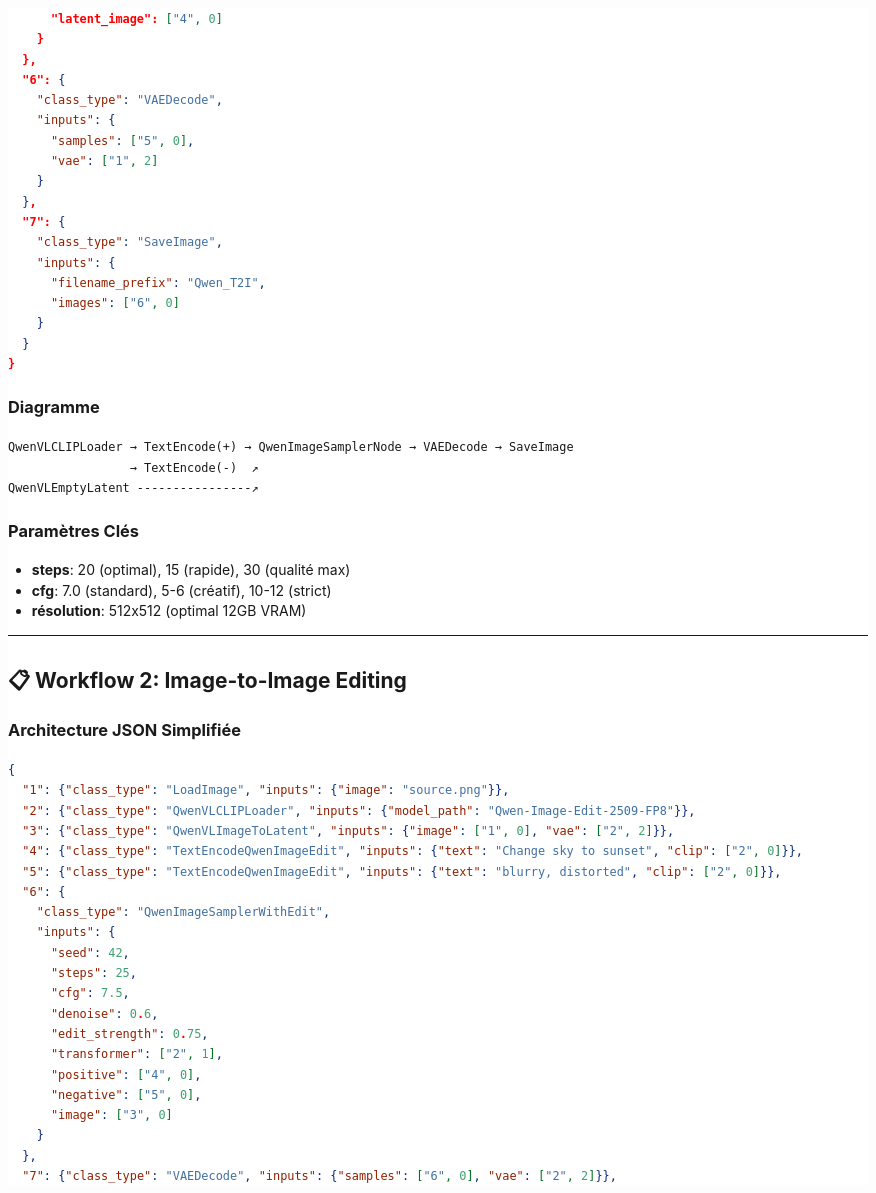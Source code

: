 ```json
      "latent_image": ["4", 0]
    }
  },
  "6": {
    "class_type": "VAEDecode",
    "inputs": {
      "samples": ["5", 0],
      "vae": ["1", 2]
    }
  },
  "7": {
    "class_type": "SaveImage",
    "inputs": {
      "filename_prefix": "Qwen_T2I",
      "images": ["6", 0]
    }
  }
}
```

### Diagramme

```
QwenVLCLIPLoader → TextEncode(+) → QwenImageSamplerNode → VAEDecode → SaveImage
                 → TextEncode(-)  ↗
QwenVLEmptyLatent ----------------↗
```

### Paramètres Clés

- **steps**: 20 (optimal), 15 (rapide), 30 (qualité max)
- **cfg**: 7.0 (standard), 5-6 (créatif), 10-12 (strict)
- **résolution**: 512x512 (optimal 12GB VRAM)

---

## 📋 Workflow 2: Image-to-Image Editing

### Architecture JSON Simplifiée

```json
{
  "1": {"class_type": "LoadImage", "inputs": {"image": "source.png"}},
  "2": {"class_type": "QwenVLCLIPLoader", "inputs": {"model_path": "Qwen-Image-Edit-2509-FP8"}},
  "3": {"class_type": "QwenVLImageToLatent", "inputs": {"image": ["1", 0], "vae": ["2", 2]}},
  "4": {"class_type": "TextEncodeQwenImageEdit", "inputs": {"text": "Change sky to sunset", "clip": ["2", 0]}},
  "5": {"class_type": "TextEncodeQwenImageEdit", "inputs": {"text": "blurry, distorted", "clip": ["2", 0]}},
  "6": {
    "class_type": "QwenImageSamplerWithEdit",
    "inputs": {
      "seed": 42,
      "steps": 25,
      "cfg": 7.5,
      "denoise": 0.6,
      "edit_strength": 0.75,
      "transformer": ["2", 1],
      "positive": ["4", 0],
      "negative": ["5", 0],
      "image": ["3", 0]
    }
  },
  "7": {"class_type": "VAEDecode", "inputs": {"samples": ["6", 0], "vae": ["2", 2]}},
```